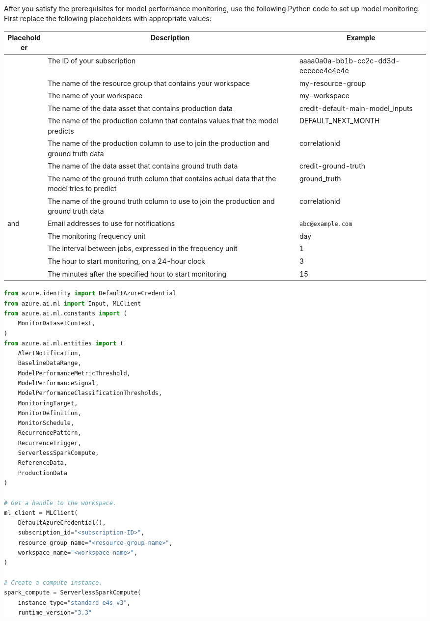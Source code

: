 After you satisfy the [prerequisites for model performance monitoring](#prerequisites-for-model-performance-monitoring), use the following Python code to set up model monitoring. First replace the following placeholders with appropriate values:

| Placeholder | Description | Example |
| --- | --- | --- |
| <subscription-ID> | The ID of your subscription | aaaa0a0a-bb1b-cc2c-dd3d-eeeeee4e4e4e |
| <resource-group-name> | The name of the resource group that contains your workspace | my-resource-group |
| <workspace-name> | The name of your workspace | my-workspace |
| <production-data-asset-name> | The name of the data asset that contains production data | credit-default-main-model_inputs |
| <production-target-column> | The name of the production column that contains values that the model predicts | DEFAULT_NEXT_MONTH |
| <production-join-column> | The name of the production column to use to join the production and ground truth data | correlationid |
| <ground-truth-data-asset-name> | The name of the data asset that contains ground truth data | credit-ground-truth |
| <ground-truth-target-column> | The name of the ground truth column that contains actual data that the model tries to predict | ground_truth|
| <ground-truth-join-column> | The name of the ground truth column to use to join the production and ground truth data | correlationid |
| <email-address-1> and <email-address-2> | Email addresses to use for notifications | `abc@example.com` |
| <frequency-unit> | The monitoring frequency unit | day |
| <interval> | The interval between jobs, expressed in the frequency unit | 1 |
| <start-hour> | The hour to start monitoring, on a 24-hour clock | 3 |
| <start-minutes> | The minutes after the specified hour to start monitoring | 15 |

```python
from azure.identity import DefaultAzureCredential
from azure.ai.ml import Input, MLClient
from azure.ai.ml.constants import (
    MonitorDatasetContext,
)
from azure.ai.ml.entities import (
    AlertNotification,
    BaselineDataRange,
    ModelPerformanceMetricThreshold,
    ModelPerformanceSignal,
    ModelPerformanceClassificationThresholds,
    MonitoringTarget,
    MonitorDefinition,
    MonitorSchedule,
    RecurrencePattern,
    RecurrenceTrigger,
    ServerlessSparkCompute,
    ReferenceData,
    ProductionData
)

# Get a handle to the workspace.
ml_client = MLClient(
    DefaultAzureCredential(),
    subscription_id="<subscription-ID>",
    resource_group_name="<resource-group-name>",
    workspace_name="<workspace-name>",
)

# Create a compute instance.
spark_compute = ServerlessSparkCompute(
    instance_type="standard_e4s_v3",
    runtime_version="3.3"
```